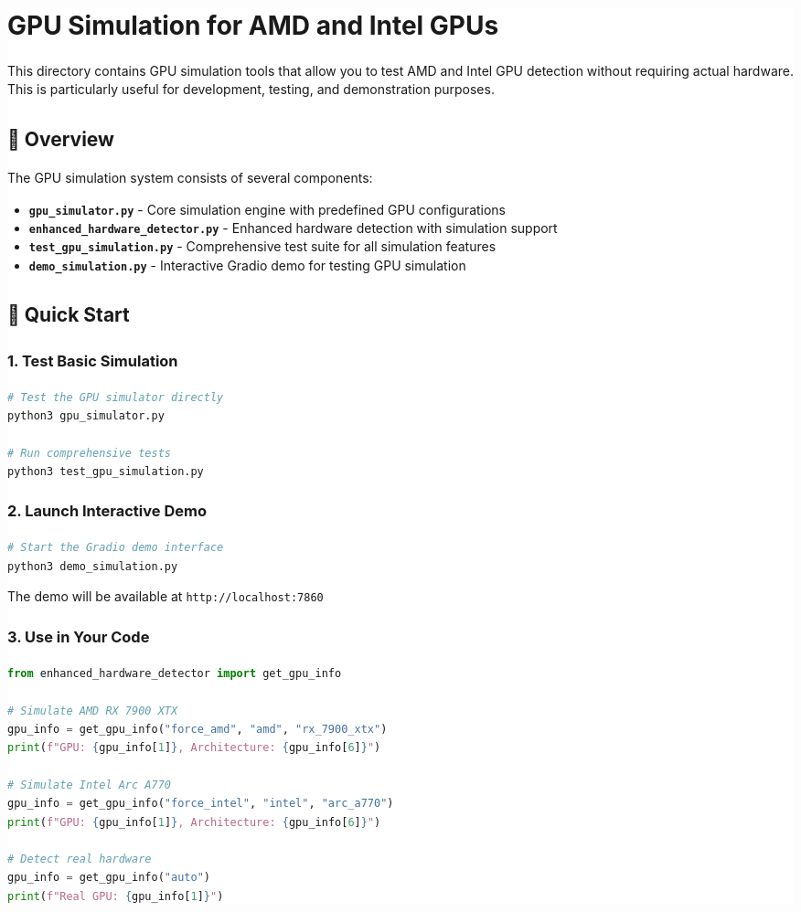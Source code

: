 # GPU Simulation for AMD and Intel GPUs

This directory contains GPU simulation tools that allow you to test AMD and Intel GPU detection without requiring actual hardware. This is particularly useful for development, testing, and demonstration purposes.

## 🎯 Overview

The GPU simulation system consists of several components:

- **`gpu_simulator.py`** - Core simulation engine with predefined GPU configurations
- **`enhanced_hardware_detector.py`** - Enhanced hardware detection with simulation support
- **`test_gpu_simulation.py`** - Comprehensive test suite for all simulation features
- **`demo_simulation.py`** - Interactive Gradio demo for testing GPU simulation

## 🚀 Quick Start

### 1. Test Basic Simulation

```bash
# Test the GPU simulator directly
python3 gpu_simulator.py

# Run comprehensive tests
python3 test_gpu_simulation.py
```

### 2. Launch Interactive Demo

```bash
# Start the Gradio demo interface
python3 demo_simulation.py
```

The demo will be available at `http://localhost:7860`

### 3. Use in Your Code

```python
from enhanced_hardware_detector import get_gpu_info

# Simulate AMD RX 7900 XTX
gpu_info = get_gpu_info("force_amd", "amd", "rx_7900_xtx")
print(f"GPU: {gpu_info[1]}, Architecture: {gpu_info[6]}")

# Simulate Intel Arc A770
gpu_info = get_gpu_info("force_intel", "intel", "arc_a770")
print(f"GPU: {gpu_info[1]}, Architecture: {gpu_info[6]}")

# Detect real hardware
gpu_info = get_gpu_info("auto")
print(f"Real GPU: {gpu_info[1]}")
```
